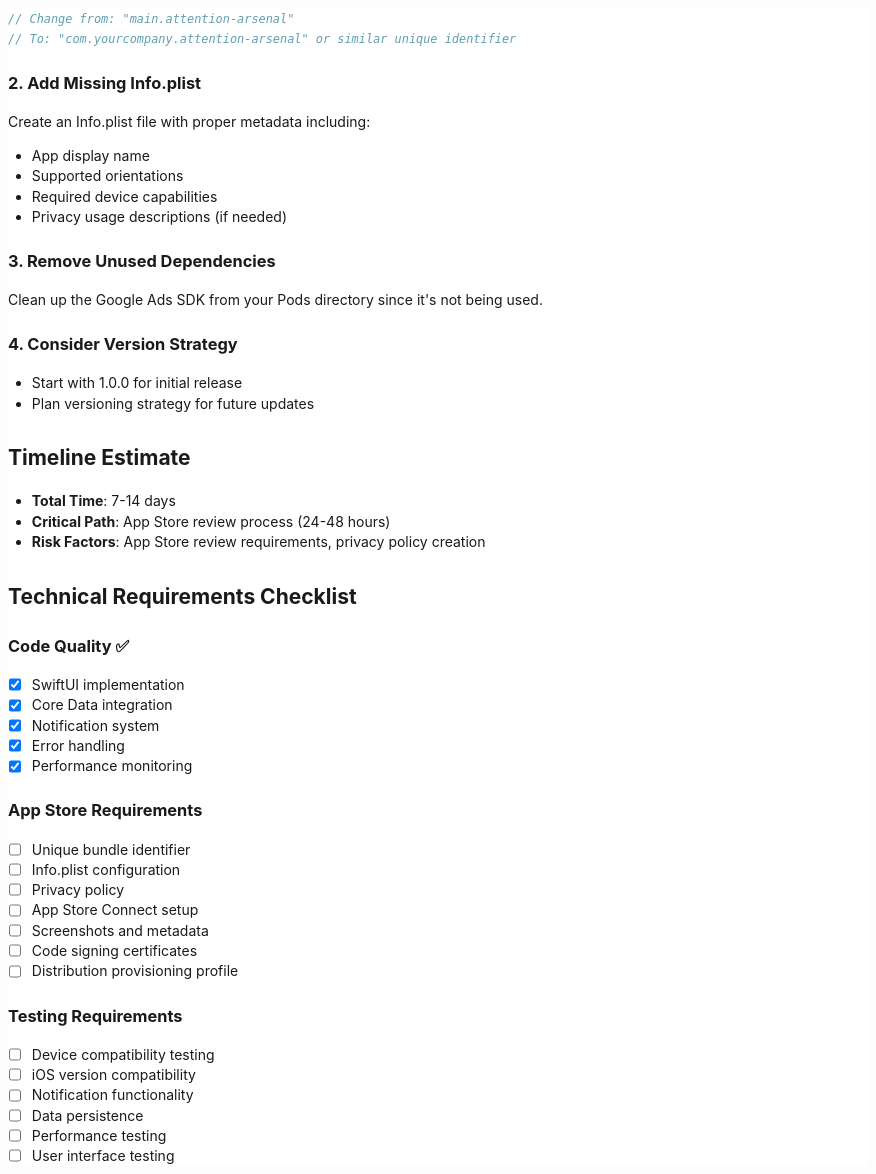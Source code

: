 ```swift
// Change from: "main.attention-arsenal"
// To: "com.yourcompany.attention-arsenal" or similar unique identifier
```

### 2. **Add Missing Info.plist**

Create an Info.plist file with proper metadata including:

- App display name
- Supported orientations
- Required device capabilities
- Privacy usage descriptions (if needed)

### 3. **Remove Unused Dependencies**

Clean up the Google Ads SDK from your Pods directory since it's not being used.

### 4. **Consider Version Strategy**

- Start with 1.0.0 for initial release
- Plan versioning strategy for future updates

## Timeline Estimate

- **Total Time**: 7-14 days
- **Critical Path**: App Store review process (24-48 hours)
- **Risk Factors**: App Store review requirements, privacy policy creation

## Technical Requirements Checklist

### Code Quality ✅

- [x] SwiftUI implementation
- [x] Core Data integration
- [x] Notification system
- [x] Error handling
- [x] Performance monitoring

### App Store Requirements

- [ ] Unique bundle identifier
- [ ] Info.plist configuration
- [ ] Privacy policy
- [ ] App Store Connect setup
- [ ] Screenshots and metadata
- [ ] Code signing certificates
- [ ] Distribution provisioning profile

### Testing Requirements

- [ ] Device compatibility testing
- [ ] iOS version compatibility
- [ ] Notification functionality
- [ ] Data persistence
- [ ] Performance testing
- [ ] User interface testing
